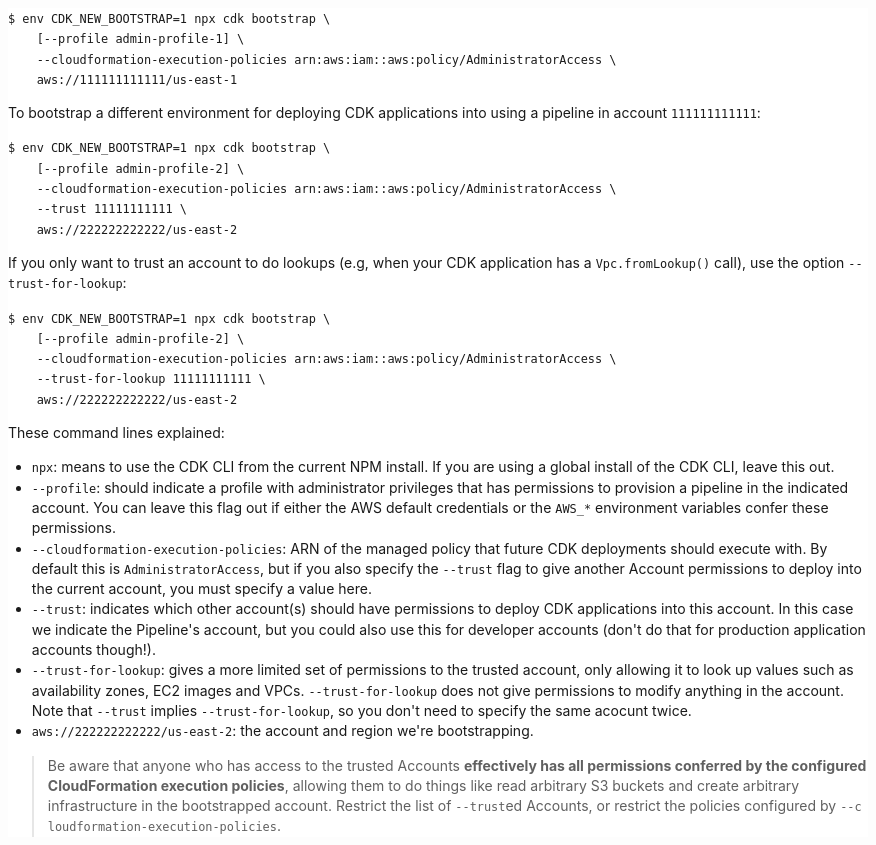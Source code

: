 ```console
$ env CDK_NEW_BOOTSTRAP=1 npx cdk bootstrap \
    [--profile admin-profile-1] \
    --cloudformation-execution-policies arn:aws:iam::aws:policy/AdministratorAccess \
    aws://111111111111/us-east-1
```

To bootstrap a different environment for deploying CDK applications into using
a pipeline in account `111111111111`:

```console
$ env CDK_NEW_BOOTSTRAP=1 npx cdk bootstrap \
    [--profile admin-profile-2] \
    --cloudformation-execution-policies arn:aws:iam::aws:policy/AdministratorAccess \
    --trust 11111111111 \
    aws://222222222222/us-east-2
```

If you only want to trust an account to do lookups (e.g, when your CDK application has a
`Vpc.fromLookup()` call), use the option `--trust-for-lookup`:

```console
$ env CDK_NEW_BOOTSTRAP=1 npx cdk bootstrap \
    [--profile admin-profile-2] \
    --cloudformation-execution-policies arn:aws:iam::aws:policy/AdministratorAccess \
    --trust-for-lookup 11111111111 \
    aws://222222222222/us-east-2
```

These command lines explained:

* `npx`: means to use the CDK CLI from the current NPM install. If you are using
  a global install of the CDK CLI, leave this out.
* `--profile`: should indicate a profile with administrator privileges that has
  permissions to provision a pipeline in the indicated account. You can leave this
  flag out if either the AWS default credentials or the `AWS_*` environment
  variables confer these permissions.
* `--cloudformation-execution-policies`: ARN of the managed policy that future CDK
  deployments should execute with. By default this is `AdministratorAccess`, but
  if you also specify the `--trust` flag to give another Account permissions to
  deploy into the current account, you must specify a value here.
* `--trust`: indicates which other account(s) should have permissions to deploy
  CDK applications into this account. In this case we indicate the Pipeline's account,
  but you could also use this for developer accounts (don't do that for production
  application accounts though!).
* `--trust-for-lookup`: gives a more limited set of permissions to the
  trusted account, only allowing it to look up values such as availability zones, EC2 images and
  VPCs. `--trust-for-lookup` does not give permissions to modify anything in the account.
  Note that `--trust` implies `--trust-for-lookup`, so you don't need to specify
  the same acocunt twice.
* `aws://222222222222/us-east-2`: the account and region we're bootstrapping.

> Be aware that anyone who has access to the trusted Accounts **effectively has all
> permissions conferred by the configured CloudFormation execution policies**,
> allowing them to do things like read arbitrary S3 buckets and create arbitrary
> infrastructure in the bootstrapped account.  Restrict the list of `--trust`ed Accounts,
> or restrict the policies configured by `--cloudformation-execution-policies`.
